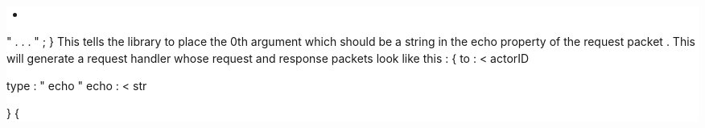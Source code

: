 +
"
.
.
.
"
;
}
This
tells
the
library
to
place
the
0th
argument
which
should
be
a
string
in
the
echo
property
of
the
request
packet
.
This
will
generate
a
request
handler
whose
request
and
response
packets
look
like
this
:
{
to
:
<
actorID
>
type
:
"
echo
"
echo
:
<
str
>
}
{